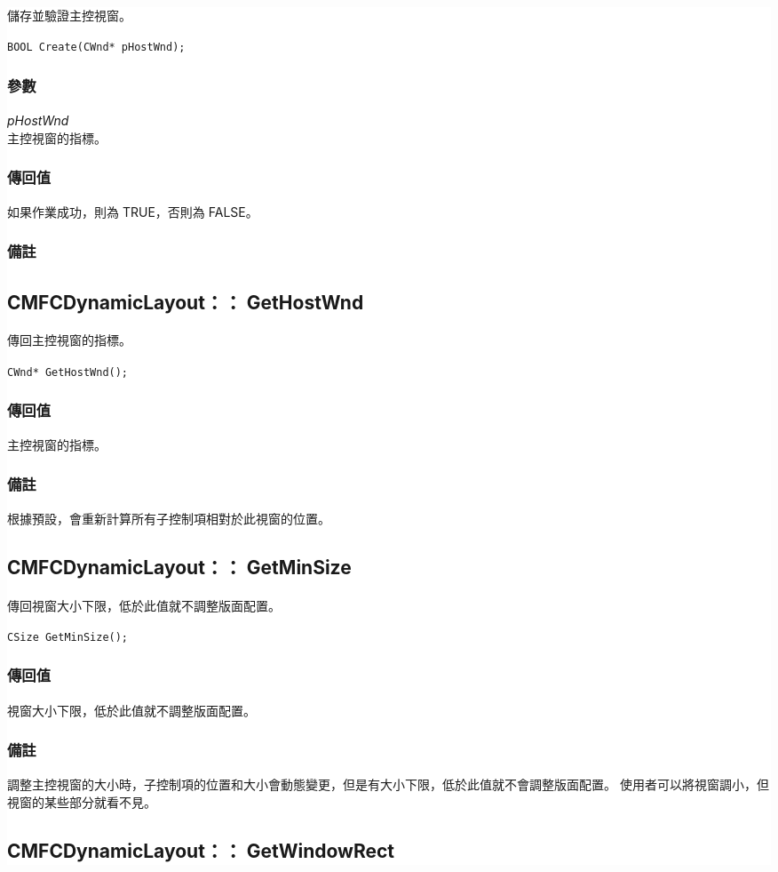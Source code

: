 儲存並驗證主控視窗。

```
BOOL Create(CWnd* pHostWnd);
```

### <a name="parameters"></a>參數

*pHostWnd*<br/>
主控視窗的指標。

### <a name="return-value"></a>傳回值

如果作業成功，則為 TRUE，否則為 FALSE。

### <a name="remarks"></a>備註

## <a name="cmfcdynamiclayoutgethostwnd"></a><a name="gethostwnd"></a> CMFCDynamicLayout：： GetHostWnd

傳回主控視窗的指標。

```
CWnd* GetHostWnd();
```

### <a name="return-value"></a>傳回值

主控視窗的指標。

### <a name="remarks"></a>備註

根據預設，會重新計算所有子控制項相對於此視窗的位置。

## <a name="cmfcdynamiclayoutgetminsize"></a><a name="getminsize"></a> CMFCDynamicLayout：： GetMinSize

傳回視窗大小下限，低於此值就不調整版面配置。

```
CSize GetMinSize();
```

### <a name="return-value"></a>傳回值

視窗大小下限，低於此值就不調整版面配置。

### <a name="remarks"></a>備註

調整主控視窗的大小時，子控制項的位置和大小會動態變更，但是有大小下限，低於此值就不會調整版面配置。 使用者可以將視窗調小，但視窗的某些部分就看不見。

## <a name="cmfcdynamiclayoutgetwindowrect"></a><a name="getwindowrect"></a> CMFCDynamicLayout：： GetWindowRect
